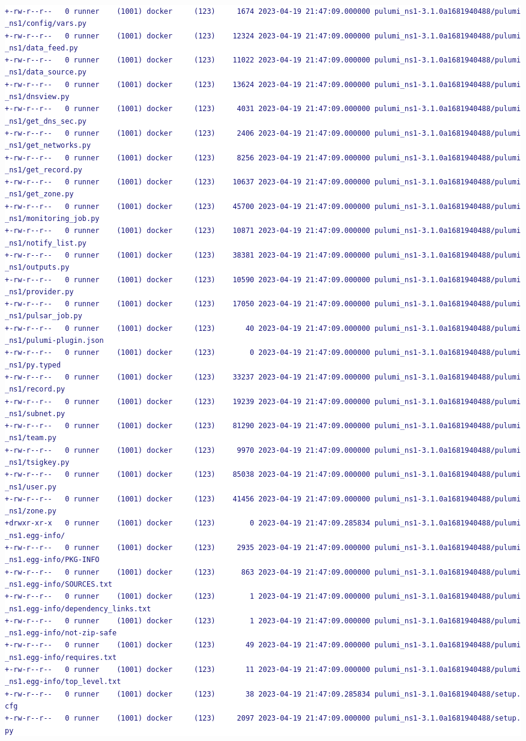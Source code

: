 ```diff
+-rw-r--r--   0 runner    (1001) docker     (123)     1674 2023-04-19 21:47:09.000000 pulumi_ns1-3.1.0a1681940488/pulumi_ns1/config/vars.py
+-rw-r--r--   0 runner    (1001) docker     (123)    12324 2023-04-19 21:47:09.000000 pulumi_ns1-3.1.0a1681940488/pulumi_ns1/data_feed.py
+-rw-r--r--   0 runner    (1001) docker     (123)    11022 2023-04-19 21:47:09.000000 pulumi_ns1-3.1.0a1681940488/pulumi_ns1/data_source.py
+-rw-r--r--   0 runner    (1001) docker     (123)    13624 2023-04-19 21:47:09.000000 pulumi_ns1-3.1.0a1681940488/pulumi_ns1/dnsview.py
+-rw-r--r--   0 runner    (1001) docker     (123)     4031 2023-04-19 21:47:09.000000 pulumi_ns1-3.1.0a1681940488/pulumi_ns1/get_dns_sec.py
+-rw-r--r--   0 runner    (1001) docker     (123)     2406 2023-04-19 21:47:09.000000 pulumi_ns1-3.1.0a1681940488/pulumi_ns1/get_networks.py
+-rw-r--r--   0 runner    (1001) docker     (123)     8256 2023-04-19 21:47:09.000000 pulumi_ns1-3.1.0a1681940488/pulumi_ns1/get_record.py
+-rw-r--r--   0 runner    (1001) docker     (123)    10637 2023-04-19 21:47:09.000000 pulumi_ns1-3.1.0a1681940488/pulumi_ns1/get_zone.py
+-rw-r--r--   0 runner    (1001) docker     (123)    45700 2023-04-19 21:47:09.000000 pulumi_ns1-3.1.0a1681940488/pulumi_ns1/monitoring_job.py
+-rw-r--r--   0 runner    (1001) docker     (123)    10871 2023-04-19 21:47:09.000000 pulumi_ns1-3.1.0a1681940488/pulumi_ns1/notify_list.py
+-rw-r--r--   0 runner    (1001) docker     (123)    38381 2023-04-19 21:47:09.000000 pulumi_ns1-3.1.0a1681940488/pulumi_ns1/outputs.py
+-rw-r--r--   0 runner    (1001) docker     (123)    10590 2023-04-19 21:47:09.000000 pulumi_ns1-3.1.0a1681940488/pulumi_ns1/provider.py
+-rw-r--r--   0 runner    (1001) docker     (123)    17050 2023-04-19 21:47:09.000000 pulumi_ns1-3.1.0a1681940488/pulumi_ns1/pulsar_job.py
+-rw-r--r--   0 runner    (1001) docker     (123)       40 2023-04-19 21:47:09.000000 pulumi_ns1-3.1.0a1681940488/pulumi_ns1/pulumi-plugin.json
+-rw-r--r--   0 runner    (1001) docker     (123)        0 2023-04-19 21:47:09.000000 pulumi_ns1-3.1.0a1681940488/pulumi_ns1/py.typed
+-rw-r--r--   0 runner    (1001) docker     (123)    33237 2023-04-19 21:47:09.000000 pulumi_ns1-3.1.0a1681940488/pulumi_ns1/record.py
+-rw-r--r--   0 runner    (1001) docker     (123)    19239 2023-04-19 21:47:09.000000 pulumi_ns1-3.1.0a1681940488/pulumi_ns1/subnet.py
+-rw-r--r--   0 runner    (1001) docker     (123)    81290 2023-04-19 21:47:09.000000 pulumi_ns1-3.1.0a1681940488/pulumi_ns1/team.py
+-rw-r--r--   0 runner    (1001) docker     (123)     9970 2023-04-19 21:47:09.000000 pulumi_ns1-3.1.0a1681940488/pulumi_ns1/tsigkey.py
+-rw-r--r--   0 runner    (1001) docker     (123)    85038 2023-04-19 21:47:09.000000 pulumi_ns1-3.1.0a1681940488/pulumi_ns1/user.py
+-rw-r--r--   0 runner    (1001) docker     (123)    41456 2023-04-19 21:47:09.000000 pulumi_ns1-3.1.0a1681940488/pulumi_ns1/zone.py
+drwxr-xr-x   0 runner    (1001) docker     (123)        0 2023-04-19 21:47:09.285834 pulumi_ns1-3.1.0a1681940488/pulumi_ns1.egg-info/
+-rw-r--r--   0 runner    (1001) docker     (123)     2935 2023-04-19 21:47:09.000000 pulumi_ns1-3.1.0a1681940488/pulumi_ns1.egg-info/PKG-INFO
+-rw-r--r--   0 runner    (1001) docker     (123)      863 2023-04-19 21:47:09.000000 pulumi_ns1-3.1.0a1681940488/pulumi_ns1.egg-info/SOURCES.txt
+-rw-r--r--   0 runner    (1001) docker     (123)        1 2023-04-19 21:47:09.000000 pulumi_ns1-3.1.0a1681940488/pulumi_ns1.egg-info/dependency_links.txt
+-rw-r--r--   0 runner    (1001) docker     (123)        1 2023-04-19 21:47:09.000000 pulumi_ns1-3.1.0a1681940488/pulumi_ns1.egg-info/not-zip-safe
+-rw-r--r--   0 runner    (1001) docker     (123)       49 2023-04-19 21:47:09.000000 pulumi_ns1-3.1.0a1681940488/pulumi_ns1.egg-info/requires.txt
+-rw-r--r--   0 runner    (1001) docker     (123)       11 2023-04-19 21:47:09.000000 pulumi_ns1-3.1.0a1681940488/pulumi_ns1.egg-info/top_level.txt
+-rw-r--r--   0 runner    (1001) docker     (123)       38 2023-04-19 21:47:09.285834 pulumi_ns1-3.1.0a1681940488/setup.cfg
+-rw-r--r--   0 runner    (1001) docker     (123)     2097 2023-04-19 21:47:09.000000 pulumi_ns1-3.1.0a1681940488/setup.py
```
